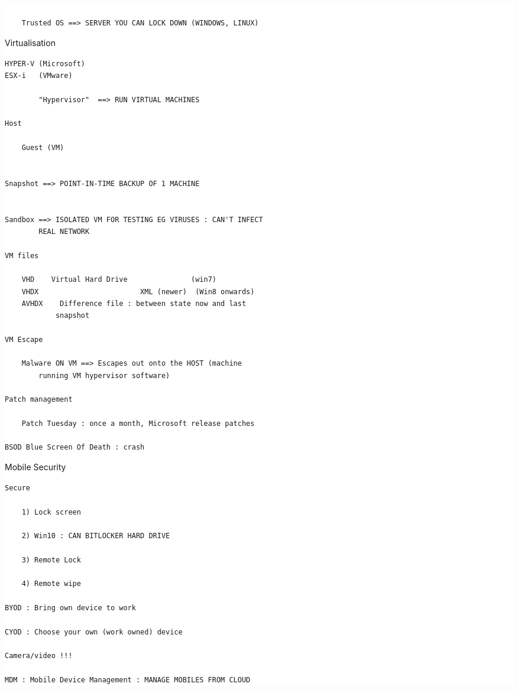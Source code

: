 ```

    Trusted OS ==> SERVER YOU CAN LOCK DOWN (WINDOWS, LINUX)

```

Virtualisation

```
HYPER-V (Microsoft)
ESX-i   (VMware)

        "Hypervisor"  ==> RUN VIRTUAL MACHINES

Host

    Guest (VM)

    
Snapshot ==> POINT-IN-TIME BACKUP OF 1 MACHINE

    
Sandbox ==> ISOLATED VM FOR TESTING EG VIRUSES : CAN'T INFECT
        REAL NETWORK

VM files

    VHD    Virtual Hard Drive               (win7)
    VHDX                        XML (newer)  (Win8 onwards)
    AVHDX    Difference file : between state now and last
            snapshot

VM Escape

    Malware ON VM ==> Escapes out onto the HOST (machine
        running VM hypervisor software)

Patch management

    Patch Tuesday : once a month, Microsoft release patches

BSOD Blue Screen Of Death : crash

```

Mobile Security

```
Secure

    1) Lock screen

    2) Win10 : CAN BITLOCKER HARD DRIVE

    3) Remote Lock

    4) Remote wipe

BYOD : Bring own device to work

CYOD : Choose your own (work owned) device
    
Camera/video !!!

MDM : Mobile Device Management : MANAGE MOBILES FROM CLOUD

```